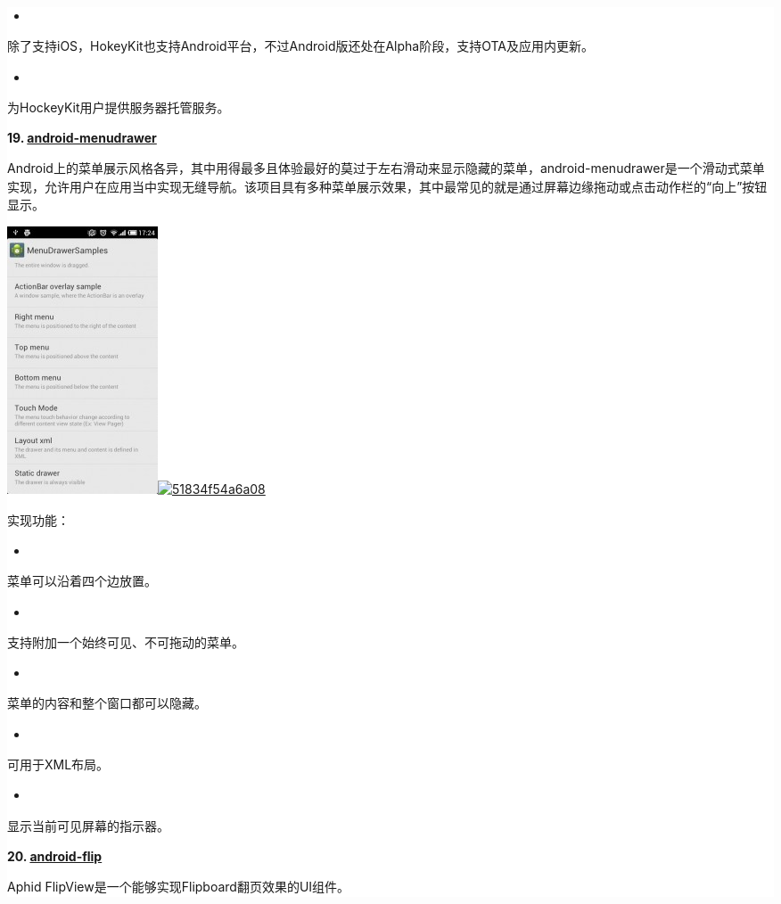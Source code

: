 - 
除了支持iOS，HokeyKit也支持Android平台，不过Android版还处在Alpha阶段，支持OTA及应用内更新。

- 
为HockeyKit用户提供服务器托管服务。

**19. [android-menudrawer](https://github.com/SimonVT/android-menudrawer)**

Android上的菜单展示风格各异，其中用得最多且体验最好的莫过于左右滑动来显示隐藏的菜单，android-menudrawer是一个滑动式菜单实现，允许用户在应用当中实现无缝导航。该项目具有多种菜单展示效果，其中最常见的就是通过屏幕边缘拖动或点击动作栏的“向上”按钮显示。

[![38651367648705](abd1c93.jpg)](http://www.jfox.info/wp-content/uploads/2014/02/38651367648705.jpg)[![51834f54a6a08](http://www.jfox.info/wp-content/uploads/2014/02/51834f54a6a08.jpg)](http://www.jfox.info/wp-content/uploads/2014/02/51834f54a6a08.jpg)

实现功能：

- 
菜单可以沿着四个边放置。

- 
支持附加一个始终可见、不可拖动的菜单。

- 
菜单的内容和整个窗口都可以隐藏。

- 
可用于XML布局。

- 
显示当前可见屏幕的指示器。

**20. [android-flip](https://github.com/openaphid/android-flip)**

Aphid FlipView是一个能够实现Flipboard翻页效果的UI组件。

